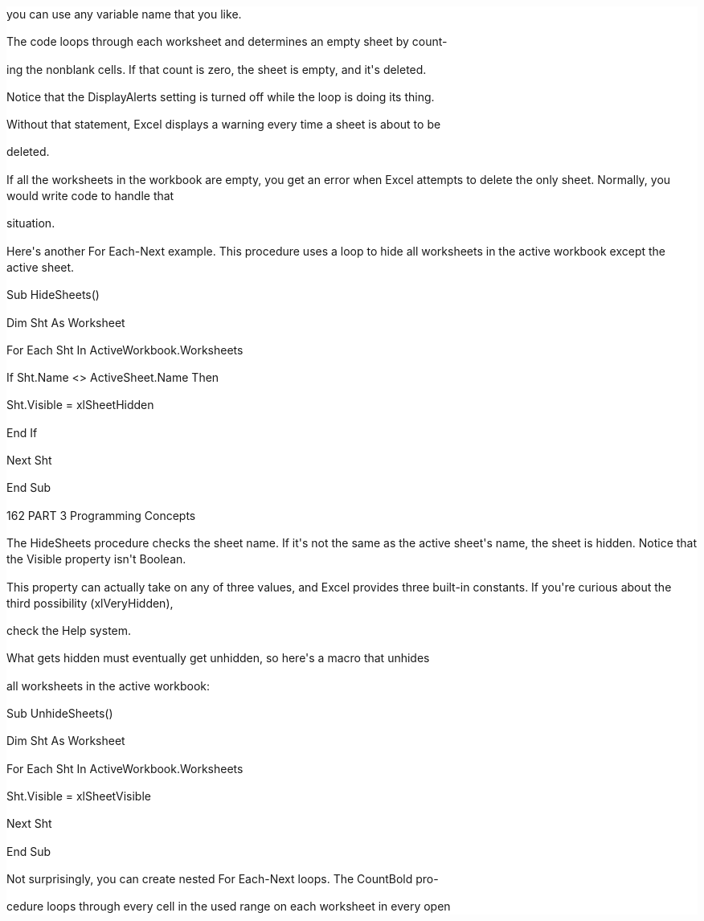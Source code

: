 you can use any variable name that you like.

The code loops through each worksheet and determines an empty sheet by count-

ing the nonblank cells. If that count is zero, the sheet is empty, and it's deleted.

Notice that the DisplayAlerts setting is turned off while the loop is doing its thing.

Without that statement, Excel displays a warning every time a sheet is about to be

deleted.

If all the worksheets in the workbook are empty, you get an error when Excel attempts to delete the only sheet. Normally, you would write code to handle that

situation.

Here's another For Each-Next example. This procedure uses a loop to hide all worksheets in the active workbook except the active sheet.

Sub HideSheets()

Dim Sht As Worksheet

For Each Sht In ActiveWorkbook.Worksheets

If Sht.Name <> ActiveSheet.Name Then

Sht.Visible = xlSheetHidden

End If

Next Sht

End Sub

162    PART 3  Programming Concepts

The HideSheets procedure checks the sheet name. If it's not the same as the active sheet's name, the sheet is hidden. Notice that the Visible property isn't Boolean.

This property can actually take on any of  three values, and Excel provides three built-in constants. If you're curious about the third possibility (xlVeryHidden),

check the Help system.

What gets hidden must eventually get unhidden, so here's a macro that unhides

all worksheets in the active workbook:

Sub UnhideSheets()

Dim Sht As Worksheet

For Each Sht In ActiveWorkbook.Worksheets

Sht.Visible = xlSheetVisible

Next Sht

End Sub

Not surprisingly, you can create nested For Each-Next loops. The CountBold pro-

cedure loops through every cell in the used range on each worksheet in every open
